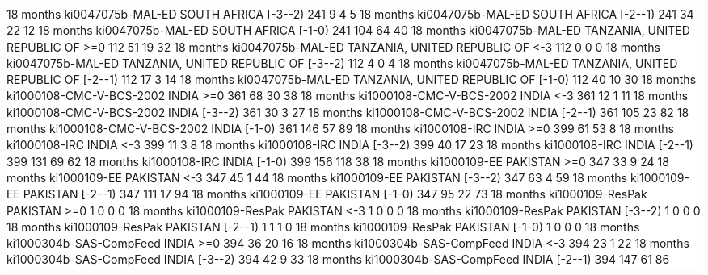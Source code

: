 18 months   ki0047075b-MAL-ED          SOUTH AFRICA                   [-3--2)      241      9      4      5
18 months   ki0047075b-MAL-ED          SOUTH AFRICA                   [-2--1)      241     34     22     12
18 months   ki0047075b-MAL-ED          SOUTH AFRICA                   [-1-0)       241    104     64     40
18 months   ki0047075b-MAL-ED          TANZANIA, UNITED REPUBLIC OF   >=0          112     51     19     32
18 months   ki0047075b-MAL-ED          TANZANIA, UNITED REPUBLIC OF   <-3          112      0      0      0
18 months   ki0047075b-MAL-ED          TANZANIA, UNITED REPUBLIC OF   [-3--2)      112      4      0      4
18 months   ki0047075b-MAL-ED          TANZANIA, UNITED REPUBLIC OF   [-2--1)      112     17      3     14
18 months   ki0047075b-MAL-ED          TANZANIA, UNITED REPUBLIC OF   [-1-0)       112     40     10     30
18 months   ki1000108-CMC-V-BCS-2002   INDIA                          >=0          361     68     30     38
18 months   ki1000108-CMC-V-BCS-2002   INDIA                          <-3          361     12      1     11
18 months   ki1000108-CMC-V-BCS-2002   INDIA                          [-3--2)      361     30      3     27
18 months   ki1000108-CMC-V-BCS-2002   INDIA                          [-2--1)      361    105     23     82
18 months   ki1000108-CMC-V-BCS-2002   INDIA                          [-1-0)       361    146     57     89
18 months   ki1000108-IRC              INDIA                          >=0          399     61     53      8
18 months   ki1000108-IRC              INDIA                          <-3          399     11      3      8
18 months   ki1000108-IRC              INDIA                          [-3--2)      399     40     17     23
18 months   ki1000108-IRC              INDIA                          [-2--1)      399    131     69     62
18 months   ki1000108-IRC              INDIA                          [-1-0)       399    156    118     38
18 months   ki1000109-EE               PAKISTAN                       >=0          347     33      9     24
18 months   ki1000109-EE               PAKISTAN                       <-3          347     45      1     44
18 months   ki1000109-EE               PAKISTAN                       [-3--2)      347     63      4     59
18 months   ki1000109-EE               PAKISTAN                       [-2--1)      347    111     17     94
18 months   ki1000109-EE               PAKISTAN                       [-1-0)       347     95     22     73
18 months   ki1000109-ResPak           PAKISTAN                       >=0            1      0      0      0
18 months   ki1000109-ResPak           PAKISTAN                       <-3            1      0      0      0
18 months   ki1000109-ResPak           PAKISTAN                       [-3--2)        1      0      0      0
18 months   ki1000109-ResPak           PAKISTAN                       [-2--1)        1      1      1      0
18 months   ki1000109-ResPak           PAKISTAN                       [-1-0)         1      0      0      0
18 months   ki1000304b-SAS-CompFeed    INDIA                          >=0          394     36     20     16
18 months   ki1000304b-SAS-CompFeed    INDIA                          <-3          394     23      1     22
18 months   ki1000304b-SAS-CompFeed    INDIA                          [-3--2)      394     42      9     33
18 months   ki1000304b-SAS-CompFeed    INDIA                          [-2--1)      394    147     61     86